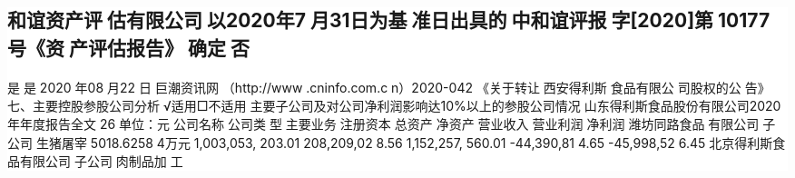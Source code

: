 和谊资产评
估有限公司
以2020年7
月31日为基
准日出具的
中和谊评报
字[2020]第
10177号《资
产评估报告》
确定
否
-
是
是
2020
年08
月22
日
巨潮资讯网
（http://www
.cninfo.com.c
n）2020-042
《关于转让
西安得利斯
食品有限公
司股权的公
告》
七、主要控股参股公司分析
√适用□不适用
主要子公司及对公司净利润影响达10%以上的参股公司情况
山东得利斯食品股份有限公司2020年年度报告全文
26
单位：元
公司名称
公司类
型
主要业务
注册资本
总资产
净资产
营业收入
营业利润
净利润
潍坊同路食品
有限公司
子公司
生猪屠宰
5018.6258
4万元
1,003,053,
203.01
208,209,02
8.56
1,152,257,
560.01
-44,390,81
4.65
-45,998,52
6.45
北京得利斯食
品有限公司
子公司
肉制品加
工